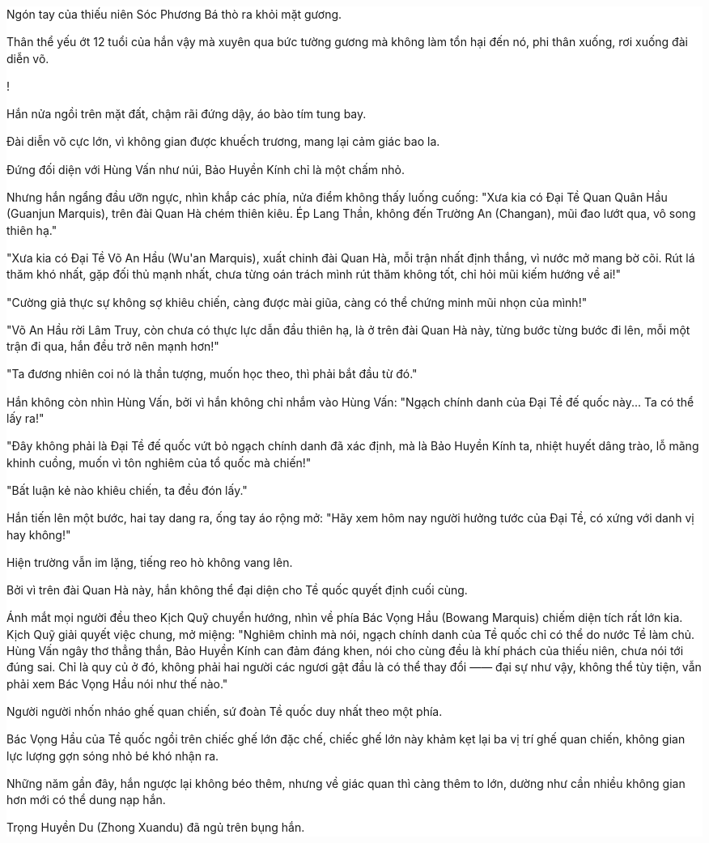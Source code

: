 Ngón tay của thiếu niên Sóc Phương Bá thò ra khỏi mặt gương.

Thân thể yếu ớt 12 tuổi của hắn vậy mà xuyên qua bức tường gương mà không làm tổn hại đến nó, phi thân xuống, rơi xuống đài diễn võ.

!

Hắn nửa ngồi trên mặt đất, chậm rãi đứng dậy, áo bào tím tung bay.

Đài diễn võ cực lớn, vì không gian được khuếch trương, mang lại cảm giác bao la.

Đứng đối diện với Hùng Vấn như núi, Bảo Huyền Kính chỉ là một chấm nhỏ.

Nhưng hắn ngẩng đầu ưỡn ngực, nhìn khắp các phía, nửa điểm không thấy luống cuống: "Xưa kia có Đại Tề Quan Quân Hầu (Guanjun Marquis), trên đài Quan Hà chém thiên kiêu. Ép Lang Thần, không đến Trường An (Changan), mũi đao lướt qua, vô song thiên hạ."

"Xưa kia có Đại Tề Võ An Hầu (Wu'an Marquis), xuất chinh đài Quan Hà, mỗi trận nhất định thắng, vì nước mở mang bờ cõi. Rút lá thăm khó nhất, gặp đối thủ mạnh nhất, chưa từng oán trách mình rút thăm không tốt, chỉ hỏi mũi kiếm hướng về ai!"

"Cường giả thực sự không sợ khiêu chiến, càng được mài giũa, càng có thể chứng minh mũi nhọn của mình!"

"Võ An Hầu rời Lâm Truy, còn chưa có thực lực dẫn đầu thiên hạ, là ở trên đài Quan Hà này, từng bước từng bước đi lên, mỗi một trận đi qua, hắn đều trở nên mạnh hơn!"

"Ta đương nhiên coi nó là thần tượng, muốn học theo, thì phải bắt đầu từ đó."

Hắn không còn nhìn Hùng Vấn, bởi vì hắn không chỉ nhắm vào Hùng Vấn: "Ngạch chính danh của Đại Tề đế quốc này... Ta có thể lấy ra!"

"Đây không phải là Đại Tề đế quốc vứt bỏ ngạch chính danh đã xác định, mà là Bảo Huyền Kính ta, nhiệt huyết dâng trào, lỗ mãng khinh cuồng, muốn vì tôn nghiêm của tổ quốc mà chiến!"

"Bất luận kẻ nào khiêu chiến, ta đều đón lấy."

Hắn tiến lên một bước, hai tay dang ra, ống tay áo rộng mở: "Hãy xem hôm nay người hưởng tước của Đại Tề, có xứng với danh vị hay không!"

Hiện trường vẫn im lặng, tiếng reo hò không vang lên.

Bởi vì trên đài Quan Hà này, hắn không thể đại diện cho Tề quốc quyết định cuối cùng.

Ánh mắt mọi người đều theo Kịch Quỹ chuyển hướng, nhìn về phía Bác Vọng Hầu (Bowang Marquis) chiếm diện tích rất lớn kia. Kịch Quỹ giải quyết việc chung, mở miệng: "Nghiêm chỉnh mà nói, ngạch chính danh của Tề quốc chỉ có thể do nước Tề làm chủ. Hùng Vấn ngây thơ thẳng thắn, Bảo Huyền Kính can đảm đáng khen, nói cho cùng đều là khí phách của thiếu niên, chưa nói tới đúng sai. Chỉ là quy củ ở đó, không phải hai người các ngươi gật đầu là có thể thay đổi —— đại sự như vậy, không thể tùy tiện, vẫn phải xem Bác Vọng Hầu nói như thế nào."

Người người nhốn nháo ghế quan chiến, sứ đoàn Tề quốc duy nhất theo một phía.

Bác Vọng Hầu của Tề quốc ngồi trên chiếc ghế lớn đặc chế, chiếc ghế lớn này khảm kẹt lại ba vị trí ghế quan chiến, không gian lực lượng gợn sóng nhỏ bé khó nhận ra.

Những năm gần đây, hắn ngược lại không béo thêm, nhưng về giác quan thì càng thêm to lớn, dường như cần nhiều không gian hơn mới có thể dung nạp hắn.

Trọng Huyền Du (Zhong Xuandu) đã ngủ trên bụng hắn.
